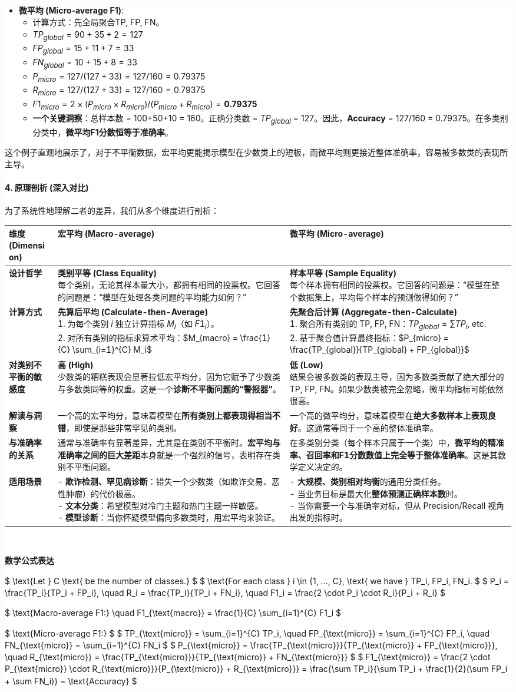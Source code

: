 *   **微平均 (Micro-average F1)**:
    *   计算方式：先全局聚合TP, FP, FN。
    *   $TP_{global} = 90 + 35 + 2 = 127$
    *   $FP_{global} = 15 + 11 + 7 = 33$
    *   $FN_{global} = 10 + 15 + 8 = 33$
    *   $P_{micro} = 127 / (127 + 33) = 127 / 160 = 0.79375$
    *   $R_{micro} = 127 / (127 + 33) = 127 / 160 = 0.79375$
    *   $F1_{micro} = 2 \times (P_{micro} \times R_{micro}) / (P_{micro} + R_{micro}) = \textbf{0.79375}$
    *   **一个关键洞察**：总样本数 = 100+50+10 = 160。正确分类数 = $TP_{global}$ = 127。因此，**Accuracy** = 127/160 = 0.79375。在多类别分类中，**微平均F1分数恒等于准确率**。

这个例子直观地展示了，对于不平衡数据，宏平均更能揭示模型在少数类上的短板，而微平均则更接近整体准确率，容易被多数类的表现所主导。

#### 4. **原理剖析 (深入对比)**

为了系统性地理解二者的差异，我们从多个维度进行剖析：

| 维度 (Dimension) | 宏平均 (Macro-average) | 微平均 (Micro-average) |
| :----------------------- | :---------------------------------------------------------------------------------------------------------------------------------------------------------------------------------- | :-------------------------------------------------------------------------------------------------------------------------------------------------------------------------------- |
| **设计哲学** | **类别平等 (Class Equality)** <br> 每个类别，无论其样本量大小，都拥有相同的投票权。它回答的问题是：“模型在处理各类问题的平均能力如何？” | **样本平等 (Sample Equality)** <br> 每个样本拥有相同的投票权。它回答的问题是：“模型在整个数据集上，平均每个样本的预测做得如何？” |
| **计算方式** | **先算后平均 (Calculate-then-Average)** <br> 1. 为每个类别 $i$ 独立计算指标 $M_i$（如 $F1_i$）。<br> 2. 对所有类别的指标求算术平均：$M_{macro} = \frac{1}{C} \sum_{i=1}^{C} M_i$ | **先聚合后计算 (Aggregate-then-Calculate)** <br> 1. 聚合所有类别的 TP, FP, FN：$TP_{global} = \sum TP_i$, etc. <br> 2. 基于聚合值计算最终指标：$P_{micro} = \frac{TP_{global}}{TP_{global} + FP_{global}}$ |
| **对类别不平衡的敏感度** | **高 (High)** <br> 少数类的糟糕表现会显著拉低宏平均分，因为它赋予了少数类与多数类同等的权重。这是一个**诊断不平衡问题的“警报器”**。 | **低 (Low)** <br> 结果会被多数类的表现主导，因为多数类贡献了绝大部分的TP, FP, FN。如果少数类被完全忽略，微平均指标可能依然很高。 |
| **解读与洞察** | 一个高的宏平均分，意味着模型在**所有类别上都表现得相当不错**，即使是那些非常罕见的类别。 | 一个高的微平均分，意味着模型在**绝大多数样本上表现良好**。这通常等同于一个高的整体准确率。 |
| **与准确率的关系** | 通常与准确率有显著差异，尤其是在类别不平衡时。**宏平均与准确率之间的巨大差距**本身就是一个强烈的信号，表明存在类别不平衡问题。 | 在多类别分类（每个样本只属于一个类）中，**微平均的精准率、召回率和F1分数数值上完全等于整体准确率**。这是其数学定义决定的。 |
| **适用场景** | - **欺诈检测、罕见病诊断**：错失一个少数类（如欺诈交易、恶性肿瘤）的代价极高。<br> - **文本分类**：希望模型对冷门主题和热门主题一样敏感。<br> - **模型诊断**：当你怀疑模型偏向多数类时，用宏平均来验证。 | - **大规模、类别相对均衡**的通用分类任务。<br> - 当业务目标是最大化**整体预测正确样本数**时。<br> - 当你需要一个与准确率对标，但从 Precision/Recall 视角出发的指标时。 |

<br/>

**数学公式表达**

$
\text{Let } C \text{ be the number of classes.}
$
$
\text{For each class } i \in \{1, ..., C\}, \text{ we have } TP_i, FP_i, FN_i.
$
$
P_i = \frac{TP_i}{TP_i + FP_i}, \quad R_i = \frac{TP_i}{TP_i + FN_i}, \quad F1_i = \frac{2 \cdot P_i \cdot R_i}{P_i + R_i}
$

$
\text{Macro-average F1:} \quad F1_{\text{macro}} = \frac{1}{C} \sum_{i=1}^{C} F1_i
$

$
\text{Micro-average F1:}
$
$
TP_{\text{micro}} = \sum_{i=1}^{C} TP_i, \quad FP_{\text{micro}} = \sum_{i=1}^{C} FP_i, \quad FN_{\text{micro}} = \sum_{i=1}^{C} FN_i
$
$
P_{\text{micro}} = \frac{TP_{\text{micro}}}{TP_{\text{micro}} + FP_{\text{micro}}}, \quad R_{\text{micro}} = \frac{TP_{\text{micro}}}{TP_{\text{micro}} + FN_{\text{micro}}}
$
$
F1_{\text{micro}} = \frac{2 \cdot P_{\text{micro}} \cdot R_{\text{micro}}}{P_{\text{micro}} + R_{\text{micro}}} = \frac{\sum TP_i}{\sum TP_i + \frac{1}{2}(\sum FP_i + \sum FN_i)} = \text{Accuracy}
$
